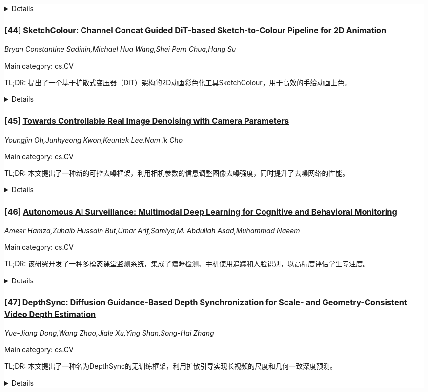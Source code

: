 <details><summary>Details</summary></details>


### [44] [SketchColour: Channel Concat Guided DiT-based Sketch-to-Colour Pipeline for 2D Animation](https://arxiv.org/abs/2507.01586)
*Bryan Constantine Sadihin,Michael Hua Wang,Shei Pern Chua,Hang Su*

Main category: cs.CV

TL;DR: 提出了一个基于扩散式变压器（DiT）架构的2D动画彩色化工具SketchColour，用于高效的手绘动画上色。


<details><summary>Details</summary></details>


### [45] [Towards Controllable Real Image Denoising with Camera Parameters](https://arxiv.org/abs/2507.01587)
*Youngjin Oh,Junhyeong Kwon,Keuntek Lee,Nam Ik Cho*

Main category: cs.CV

TL;DR: 本文提出了一种新的可控去噪框架，利用相机参数的信息调整图像去噪强度，同时提升了去噪网络的性能。


<details><summary>Details</summary></details>


### [46] [Autonomous AI Surveillance: Multimodal Deep Learning for Cognitive and Behavioral Monitoring](https://arxiv.org/abs/2507.01590)
*Ameer Hamza,Zuhaib Hussain But,Umar Arif,Samiya,M. Abdullah Asad,Muhammad Naeem*

Main category: cs.CV

TL;DR: 该研究开发了一种多模态课堂监测系统，集成了瞌睡检测、手机使用追踪和人脸识别，以高精度评估学生专注度。


<details><summary>Details</summary></details>


### [47] [DepthSync: Diffusion Guidance-Based Depth Synchronization for Scale- and Geometry-Consistent Video Depth Estimation](https://arxiv.org/abs/2507.01603)
*Yue-Jiang Dong,Wang Zhao,Jiale Xu,Ying Shan,Song-Hai Zhang*

Main category: cs.CV

TL;DR: 本文提出了一种名为DepthSync的无训练框架，利用扩散引导实现长视频的尺度和几何一致深度预测。


<details>
  <summary>Details</summary>
Motivation: 现有方法在处理长视频深度估计时面临尺度不一致和几何不一致的问题，主要源于滑动窗口预测方法及缺乏3D几何结构的应用。

Method: 提出DepthSync框架，通过尺度引导和几何引导这两项创新，分别同步窗口间的深度尺度和窗口内的几何一致性，从而改善预测结果。

